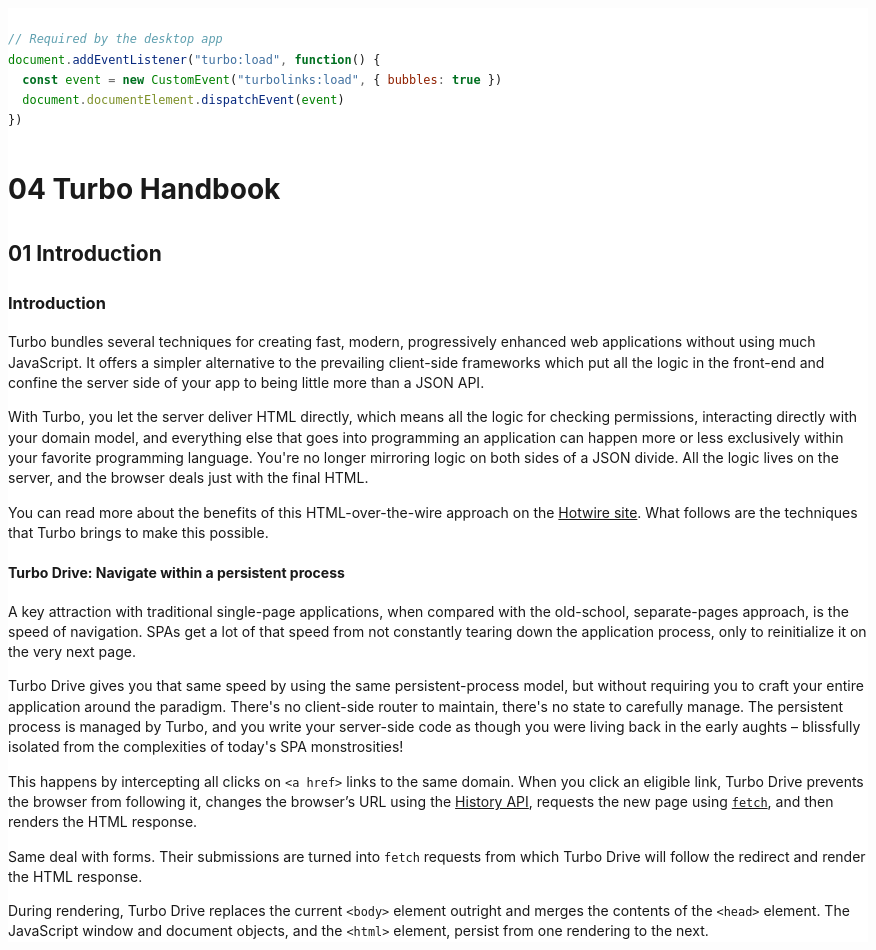 ```js

// Required by the desktop app
document.addEventListener("turbo:load", function() {
  const event = new CustomEvent("turbolinks:load", { bubbles: true })
  document.documentElement.dispatchEvent(event)
})
```

# 04 Turbo Handbook

## 01 Introduction

### Introduction

Turbo bundles several techniques for creating fast, modern, progressively enhanced web applications without using much JavaScript. It offers a simpler alternative to the prevailing client-side frameworks which put all the logic in the front-end and confine the server side of your app to being little more than a JSON API.

With Turbo, you let the server deliver HTML directly, which means all the logic for checking permissions, interacting directly with your domain model, and everything else that goes into programming an application can happen more or less exclusively within your favorite programming language. You're no longer mirroring logic on both sides of a JSON divide. All the logic lives on the server, and the browser deals just with the final HTML.

You can read more about the benefits of this HTML-over-the-wire approach on the <a href="https://hotwired.dev/">Hotwire site</a>. What follows are the techniques that Turbo brings to make this possible.

#### Turbo Drive: Navigate within a persistent process

A key attraction with traditional single-page applications, when compared with the old-school, separate-pages approach, is the speed of navigation. SPAs get a lot of that speed from not constantly tearing down the application process, only to reinitialize it on the very next page.

Turbo Drive gives you that same speed by using the same persistent-process model, but without requiring you to craft your entire application around the paradigm. There's no client-side router to maintain, there's no state to carefully manage. The persistent process is managed by Turbo, and you write your server-side code as though you were living back in the early aughts – blissfully isolated from the complexities of today's SPA monstrosities!

This happens by intercepting all clicks on `<a href>` links to the same domain. When you click an eligible link, Turbo Drive prevents the browser from following it, changes the browser’s URL using the <a href="https://developer.mozilla.org/en-US/docs/Web/API/History">History API</a>, requests the new page using <a href="https://developer.mozilla.org/en-US/docs/Web/API/fetch">`fetch`</a>, and then renders the HTML response.

Same deal with forms. Their submissions are turned into `fetch` requests from which Turbo Drive will follow the redirect and render the HTML response.

During rendering, Turbo Drive replaces the current `<body>` element outright and merges the contents of the `<head>` element. The JavaScript window and document objects, and the `<html>` element, persist from one rendering to the next.

